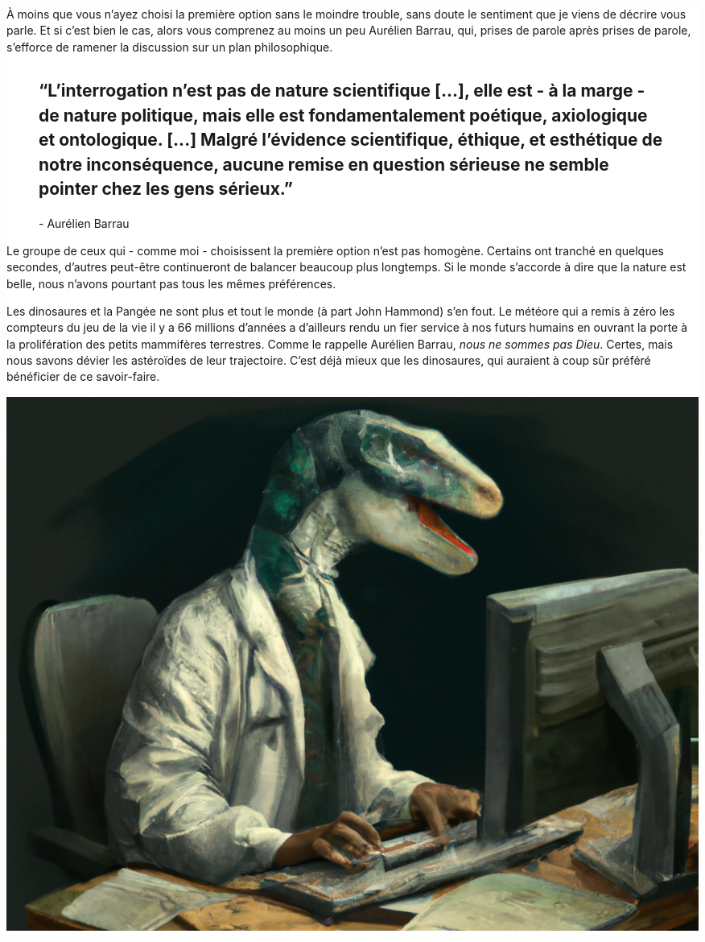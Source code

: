 À moins que vous n’ayez choisi la première option sans le moindre trouble, sans doute le sentiment que je viens de décrire vous parle.
Et si c’est bien le cas, alors vous comprenez au moins un peu Aurélien Barrau, qui, prises de parole après prises de parole, s’efforce de ramener la discussion sur un plan philosophique.

<figure class="blockquote-header">
<h2>
“L’interrogation n’est pas de nature scientifique [...], elle est - à la marge - de nature politique, mais elle est fondamentalement poétique, axiologique et ontologique. [...] Malgré l’évidence scientifique, éthique, et esthétique de notre inconséquence, aucune remise en question sérieuse ne semble pointer chez les gens sérieux.”
</h2>
<figcaption>- Aurélien Barrau</figcaption>
</figure>

Le groupe de ceux qui - comme moi - choisissent la première option n’est pas homogène.
Certains ont tranché en quelques secondes, d’autres peut-être continueront de balancer beaucoup plus longtemps.
Si le monde s’accorde à dire que la nature est belle, nous n’avons pourtant pas tous les mêmes préférences.

Les dinosaures et la Pangée ne sont plus et tout le monde (à part John Hammond) s’en fout.
Le météore qui a remis à zéro les compteurs du jeu de la vie il y a 66 millions d’années a d’ailleurs rendu un fier service à nos futurs humains en ouvrant la porte à la prolifération des petits mammifères terrestres.
Comme le rappelle Aurélien Barrau, _nous ne sommes pas Dieu_.
Certes, mais nous savons dévier les astéroïdes de leur trajectoire.
C’est déjà mieux que les dinosaures, qui auraient à coup sûr préféré bénéficier de ce savoir-faire.

![Portrait d'un dinosaure en tenue de scientifique travaillant devant un ordinateur](img/scientist-dinosaur.png)
